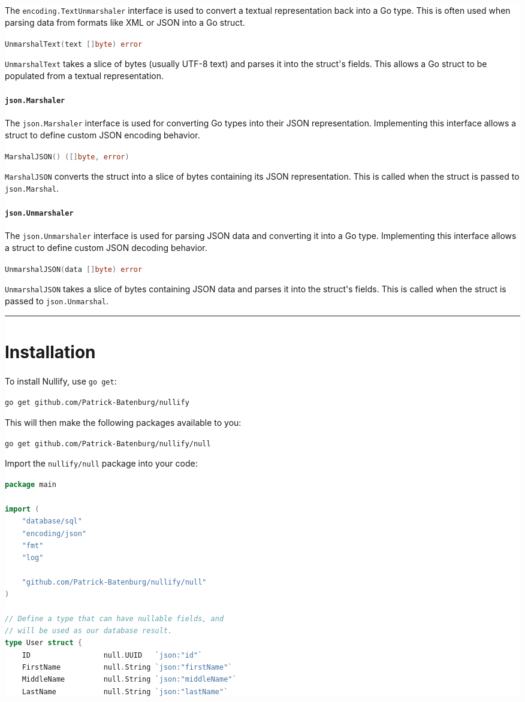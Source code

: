 The `encoding.TextUnmarshaler` interface is used to convert a textual representation back into a Go type. This is often used when parsing data from formats like XML or JSON into a Go struct.

```go
UnmarshalText(text []byte) error
```

`UnmarshalText` takes a slice of bytes (usually UTF-8 text) and parses it into the struct's fields. This allows a Go struct to be populated from a textual representation.

#### `json.Marshaler`

The `json.Marshaler` interface is used for converting Go types into their JSON representation. Implementing this interface allows a struct to define custom JSON encoding behavior.

```go
MarshalJSON() ([]byte, error)
```

`MarshalJSON` converts the struct into a slice of bytes containing its JSON representation. This is called when the struct is passed to `json.Marshal`.

#### `json.Unmarshaler`

The `json.Unmarshaler` interface is used for parsing JSON data and converting it into a Go type. Implementing this interface allows a struct to define custom JSON decoding behavior.

```go
UnmarshalJSON(data []byte) error
```

`UnmarshalJSON` takes a slice of bytes containing JSON data and parses it into the struct's fields. This is called when the struct is passed to `json.Unmarshal`.

---

# Installation

To install Nullify, use `go get`:

```shell
go get github.com/Patrick-Batenburg/nullify
```

This will then make the following packages available to you:

```shell
go get github.com/Patrick-Batenburg/nullify/null
```

Import the `nullify/null` package into your code:

```go
package main

import (
	"database/sql"
	"encoding/json"
	"fmt"
	"log"

	"github.com/Patrick-Batenburg/nullify/null"
)

// Define a type that can have nullable fields, and
// will be used as our database result.
type User struct {
	ID                 null.UUID   `json:"id"`
	FirstName          null.String `json:"firstName"`
	MiddleName         null.String `json:"middleName"`
	LastName           null.String `json:"lastName"`
```